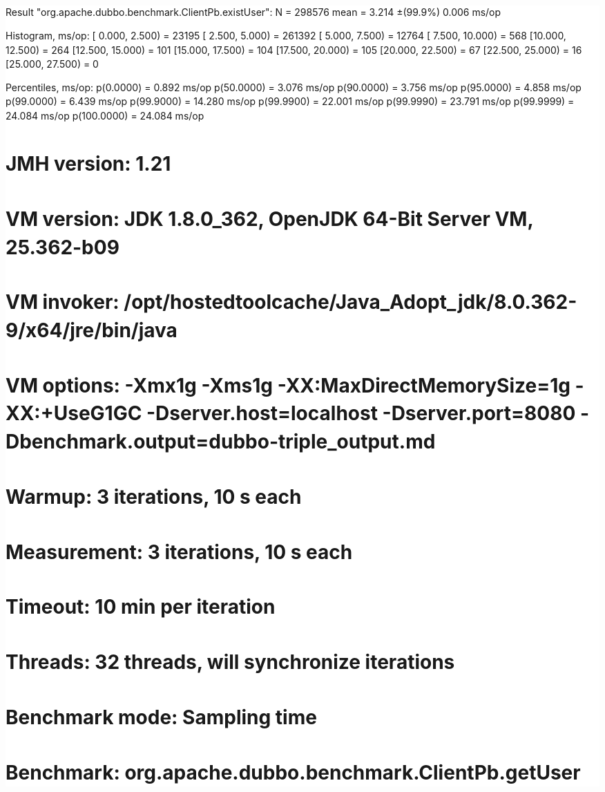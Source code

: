 

Result "org.apache.dubbo.benchmark.ClientPb.existUser":
  N = 298576
  mean =      3.214 ±(99.9%) 0.006 ms/op

  Histogram, ms/op:
    [ 0.000,  2.500) = 23195 
    [ 2.500,  5.000) = 261392 
    [ 5.000,  7.500) = 12764 
    [ 7.500, 10.000) = 568 
    [10.000, 12.500) = 264 
    [12.500, 15.000) = 101 
    [15.000, 17.500) = 104 
    [17.500, 20.000) = 105 
    [20.000, 22.500) = 67 
    [22.500, 25.000) = 16 
    [25.000, 27.500) = 0 

  Percentiles, ms/op:
      p(0.0000) =      0.892 ms/op
     p(50.0000) =      3.076 ms/op
     p(90.0000) =      3.756 ms/op
     p(95.0000) =      4.858 ms/op
     p(99.0000) =      6.439 ms/op
     p(99.9000) =     14.280 ms/op
     p(99.9900) =     22.001 ms/op
     p(99.9990) =     23.791 ms/op
     p(99.9999) =     24.084 ms/op
    p(100.0000) =     24.084 ms/op


# JMH version: 1.21
# VM version: JDK 1.8.0_362, OpenJDK 64-Bit Server VM, 25.362-b09
# VM invoker: /opt/hostedtoolcache/Java_Adopt_jdk/8.0.362-9/x64/jre/bin/java
# VM options: -Xmx1g -Xms1g -XX:MaxDirectMemorySize=1g -XX:+UseG1GC -Dserver.host=localhost -Dserver.port=8080 -Dbenchmark.output=dubbo-triple_output.md
# Warmup: 3 iterations, 10 s each
# Measurement: 3 iterations, 10 s each
# Timeout: 10 min per iteration
# Threads: 32 threads, will synchronize iterations
# Benchmark mode: Sampling time
# Benchmark: org.apache.dubbo.benchmark.ClientPb.getUser

